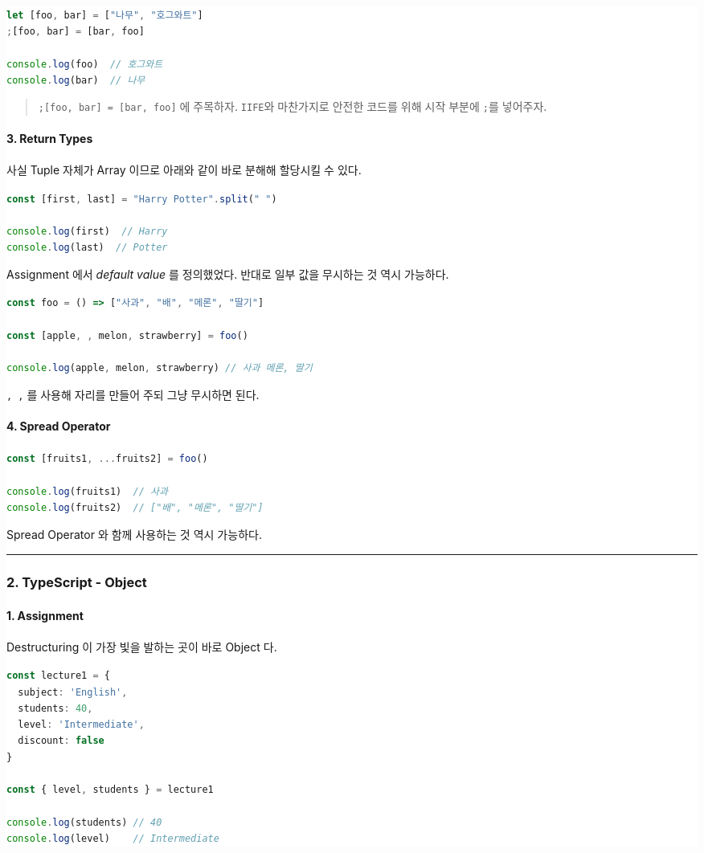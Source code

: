 ```typescript
let [foo, bar] = ["나무", "호그와트"]
;[foo, bar] = [bar, foo]

console.log(foo)  // 호그와트
console.log(bar)  // 나무
```

> `;[foo, bar] = [bar, foo]` 에 주목하자. `IIFE`와 마찬가지로 안전한 코드를 위해 시작 부분에 `;`를 넣어주자.

#### 3. Return Types

사실 Tuple 자체가 Array 이므로 아래와 같이 바로 분해해 할당시킬 수 있다.

```typescript
const [first, last] = "Harry Potter".split(" ")

console.log(first)  // Harry
console.log(last)  // Potter
```

Assignment 에서 *default value* 를 정의했었다. 반대로 일부 값을 무시하는 것 역시 가능하다.

```typescript
const foo = () => ["사과", "배", "메론", "딸기"]

const [apple, , melon, strawberry] = foo()

console.log(apple, melon, strawberry) // 사과 메론, 딸기
```

`, ,` 를 사용해 자리를 만들어 주되 그냥 무시하면 된다.

#### 4. Spread Operator

```typescript
const [fruits1, ...fruits2] = foo()

console.log(fruits1)  // 사과
console.log(fruits2)  // ["배", "메론", "딸기"]
```

Spread Operator 와 함께 사용하는 것 역시 가능하다.

---

### 2. TypeScript - Object

#### 1. Assignment

Destructuring 이 가장 빛을 발하는 곳이 바로 Object 다.

```typescript
const lecture1 = {
  subject: 'English',
  students: 40,
  level: 'Intermediate',
  discount: false
}

const { level, students } = lecture1

console.log(students) // 40
console.log(level)    // Intermediate
```
